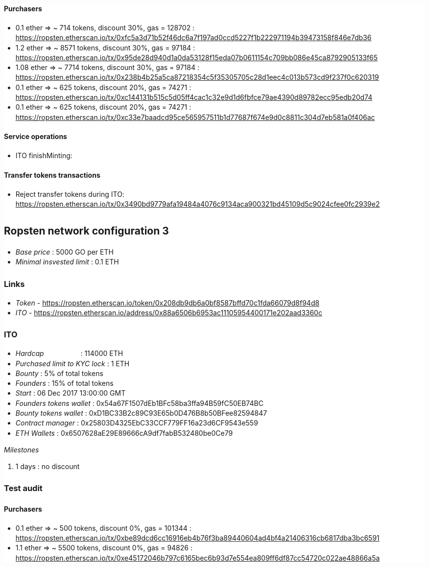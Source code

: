 #### Purchasers
*  0.1 ether => ~  714 tokens, discount 30%, gas = 128702 : https://ropsten.etherscan.io/tx/0xfc5a3d71b52f46dc6a7f197ad0ccd5227f1b222971194b39473158f846e7db36
*  1.2 ether => ~ 8571 tokens, discount 30%, gas =  97184 : https://ropsten.etherscan.io/tx/0x95de28d940d1a0da53128f15eda07b0611154c709bb086e45ca8792905133f65
* 1.08 ether => ~ 7714 tokens, discount 30%, gas =  97184 : https://ropsten.etherscan.io/tx/0x238b4b25a5ca87218354c5f35305705c28d1eec4c013b573cd9f237f0c620319
* 0.1  ether => ~  625 tokens, discount 20%, gas =  74271 : https://ropsten.etherscan.io/tx/0xc144131b515c5d05ff4cac1c32e9d1d6fbfce79ae4390d89782ecc95edb20d74
* 0.1  ether => ~  625 tokens, discount 20%, gas =  74271 : https://ropsten.etherscan.io/tx/0xc33e7baadcd95ce565957511b1d77687f674e9d0c8811c304d7eb581a0f406ac

#### Service operations
* ITO finishMinting:

#### Transfer tokens transactions
* Reject transfer tokens during ITO: https://ropsten.etherscan.io/tx/0x3490bd9779afa19484a4076c9134aca900321bd45109d5c9024cfee0fc2939e2

## Ropsten network configuration 3

* _Base price_                 : 5000 GO per ETH
* _Minimal insvested limit_    : 0.1 ETH

### Links
* _Token_ - https://ropsten.etherscan.io/token/0x208db9db6a0bf8587bffd70c1fda66079d8f94d8
* _ITO_ - https://ropsten.etherscan.io/address/0x88a6506b6953ac11105954400171e202aad3360c

### ITO
* _Hardcap_                    : 114000 ETH
* _Purchased limit to KYC lock_ : 1 ETH
* _Bounty_                     : 5% of total tokens
* _Founders_                   : 15% of total tokens
* _Start_                      : 06 Dec 2017 13:00:00 GMT
* _Founders tokens wallet_     : 0x54a67F1507dEb1BFc58ba3ffa94B59fC50EB74BC
* _Bounty tokens wallet_       : 0xD1BC33B2c89C93E65b0D476B8b50BFee82594847
* _Contract manager_           : 0x25803D4325EbC33CCF779FF16a23d6CF9543e559
* _ETH Wallets_                : 0x6507628aE29E89666cA9df7fabB532480be0Ce79

_Milestones_

1. 1 days                     : no discount

### Test audit

#### Purchasers
*  0.1 ether => ~  500 tokens, discount 0%, gas = 101344 : https://ropsten.etherscan.io/tx/0xbe89dcd6cc16916eb4b76f3ba89440604ad4bf4a21406316cb6817dba3bc6591
*  1.1 ether => ~ 5500 tokens, discount 0%, gas =  94826 : https://ropsten.etherscan.io/tx/0xe45172046b797c6165bec6b93d7e554ea809ff6df87cc54720c022ae48866a5a
